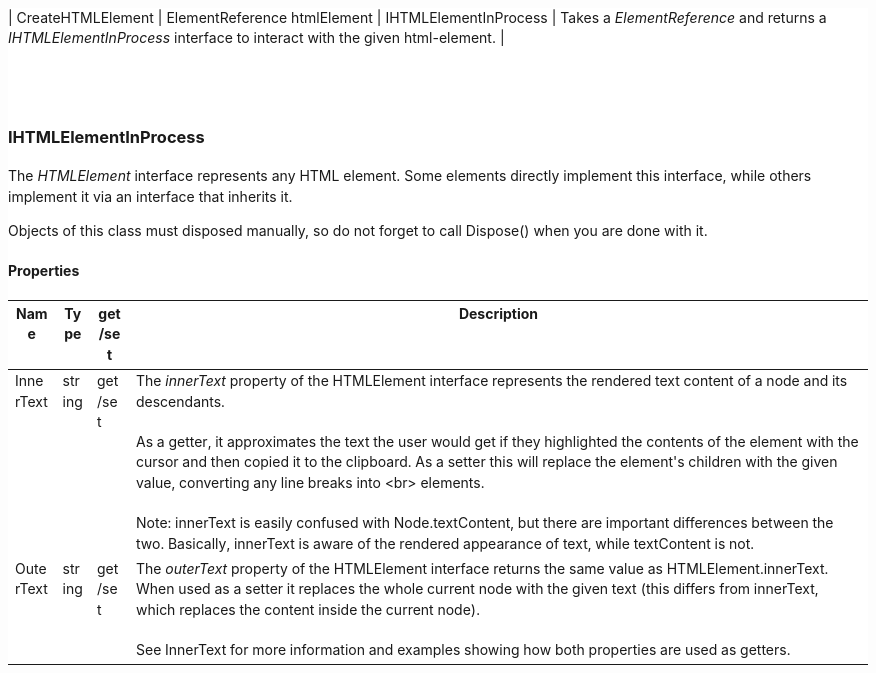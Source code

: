 | CreateHTMLElement | ElementReference htmlElement | IHTMLElementInProcess | Takes a *ElementReference* and returns a *IHTMLElementInProcess* interface to interact with the given html-element. |


<br></br>
### IHTMLElementInProcess

The *HTMLElement* interface represents any HTML element. Some elements directly implement this interface, while others implement it via an interface that inherits it.

Objects of this class must disposed manually, so do not forget to call Dispose() when you are done with it.

#### Properties

| **Name**          | **Type**                         | get/set | **Description**                                                                                                                                                                                                                                                                                                                                                                                                                                                                                                                                                                                                                                                                                                                                                                                                                                                                                                                                                                                                                                                                                                                                                                     |
| ----------------- | -------------------------------- | ------- | ----------------------------------------------------------------------------------------------------------------------------------------------------------------------------------------------------------------------------------------------------------------------------------------------------------------------------------------------------------------------------------------------------------------------------------------------------------------------------------------------------------------------------------------------------------------------------------------------------------------------------------------------------------------------------------------------------------------------------------------------------------------------------------------------------------------------------------------------------------------------------------------------------------------------------------------------------------------------------------------------------------------------------------------------------------------------------------------------------------------------------------------------------------------------------------- |
| InnerText         | string                           | get/set | The *innerText* property of the HTMLElement interface represents the rendered text content of a node and its descendants.<br></br>As a getter, it approximates the text the user would get if they highlighted the contents of the element with the cursor and then copied it to the clipboard. As a setter this will replace the element's children with the given value, converting any line breaks into &lt;br&gt; elements.<br></br>Note: innerText is easily confused with Node.textContent, but there are important differences between the two. Basically, innerText is aware of the rendered appearance of text, while textContent is not.                                                                                                                                                                                                                                                                                                                                                                                                                                                                                                                                  |
| OuterText         | string                           | get/set | The *outerText* property of the HTMLElement interface returns the same value as HTMLElement.innerText. When used as a setter it replaces the whole current node with the given text (this differs from innerText, which replaces the content inside the current node).<br></br>See InnerText for more information and examples showing how both properties are used as getters.                                                                                                                                                                                                                                                                                                                                                                                                                                                                                                                                                                                                                                                                                                                                                                                                     |